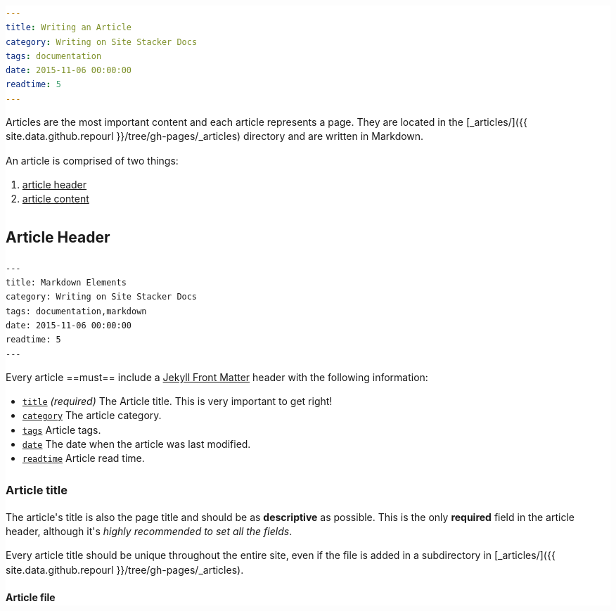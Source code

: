 ```yaml
---
title: Writing an Article
category: Writing on Site Stacker Docs
tags: documentation
date: 2015-11-06 00:00:00
readtime: 5
---
```


Articles are the most important content and each article represents a page.
They are located in the [_articles/]({{ site.data.github.repourl }}/tree/gh-pages/_articles)
directory and are written in Markdown.

An article is comprised of two things:

1. [article header](#article-header)
2. [article content](#article-content)

## Article Header

```
---
title: Markdown Elements
category: Writing on Site Stacker Docs
tags: documentation,markdown
date: 2015-11-06 00:00:00
readtime: 5
---
```

Every article ==must== include a [Jekyll Front Matter](http://jekyllrb.com/docs/frontmatter/)
header with the following information:

- [`title`](#article-title) *(required)* The Article title. This is very important to get right!
- [`category`](#article-category) The article category.
- [`tags`](#article-tags) Article tags.
- [`date`](#article-date) The date when the article was last modified.
- [`readtime`](#article-read-time) Article read time.

### Article title

The article's title is also the page title and should be as **descriptive**
as possible. This is the only **required** field in the article header, although
it's *highly recommended to set all the fields*.

<important>
<title>Article title should be unique!</title>
Every article title should be unique throughout the entire site, even if the
file is added in a subdirectory in [_articles/]({{ site.data.github.repourl }}/tree/gh-pages/_articles).
</important>

#### Article file
